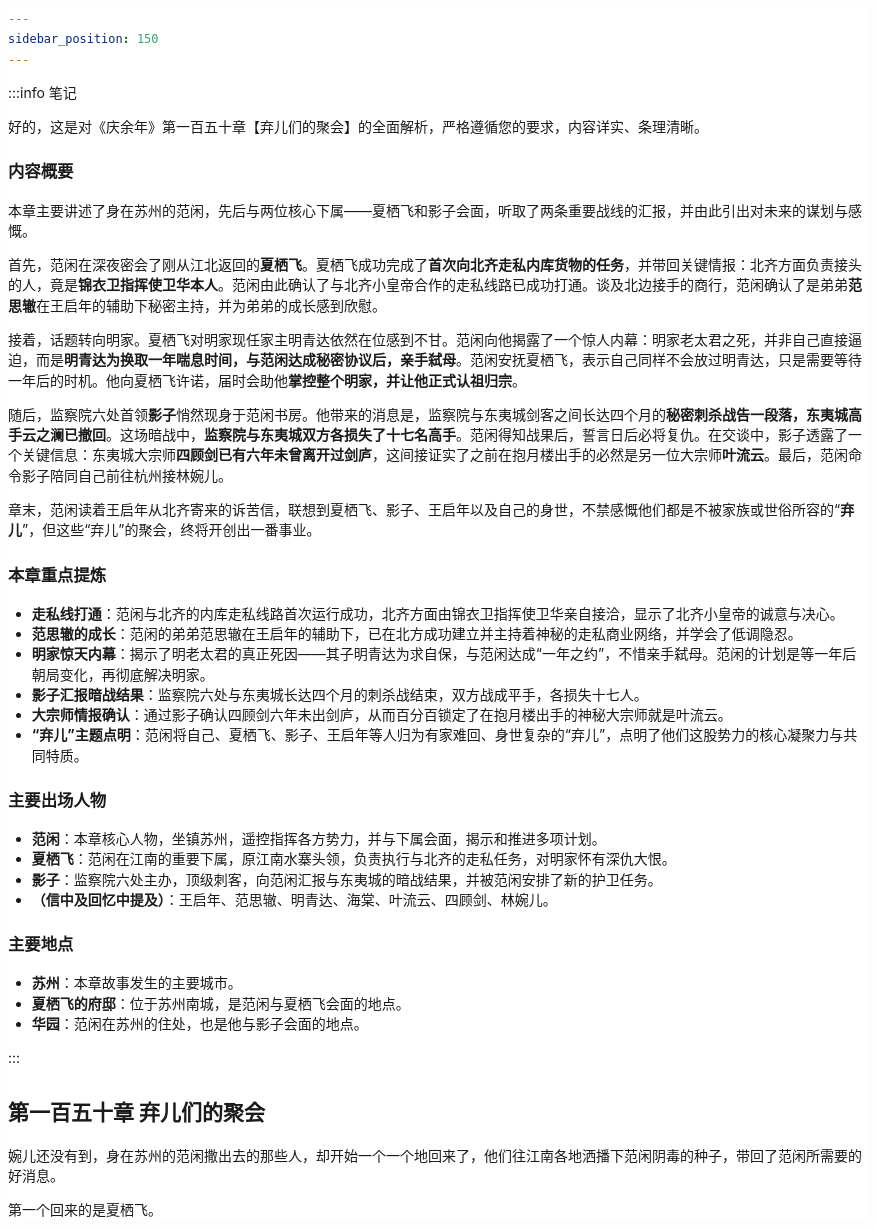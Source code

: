 ```yaml
---
sidebar_position: 150
---
```


:::info 笔记

好的，这是对《庆余年》第一百五十章【弃儿们的聚会】的全面解析，严格遵循您的要求，内容详实、条理清晰。

### 内容概要

本章主要讲述了身在苏州的范闲，先后与两位核心下属——夏栖飞和影子会面，听取了两条重要战线的汇报，并由此引出对未来的谋划与感慨。

首先，范闲在深夜密会了刚从江北返回的**夏栖飞**。夏栖飞成功完成了**首次向北齐走私内库货物的任务**，并带回关键情报：北齐方面负责接头的人，竟是**锦衣卫指挥使卫华本人**。范闲由此确认了与北齐小皇帝合作的走私线路已成功打通。谈及北边接手的商行，范闲确认了是弟弟**范思辙**在王启年的辅助下秘密主持，并为弟弟的成长感到欣慰。

接着，话题转向明家。夏栖飞对明家现任家主明青达依然在位感到不甘。范闲向他揭露了一个惊人内幕：明家老太君之死，并非自己直接逼迫，而是**明青达为换取一年喘息时间，与范闲达成秘密协议后，亲手弑母**。范闲安抚夏栖飞，表示自己同样不会放过明青达，只是需要等待一年后的时机。他向夏栖飞许诺，届时会助他**掌控整个明家，并让他正式认祖归宗**。

随后，监察院六处首领**影子**悄然现身于范闲书房。他带来的消息是，监察院与东夷城剑客之间长达四个月的**秘密刺杀战告一段落，东夷城高手云之澜已撤回**。这场暗战中，**监察院与东夷城双方各损失了十七名高手**。范闲得知战果后，誓言日后必将复仇。在交谈中，影子透露了一个关键信息：东夷城大宗师**四顾剑已有六年未曾离开过剑庐**，这间接证实了之前在抱月楼出手的必然是另一位大宗师**叶流云**。最后，范闲命令影子陪同自己前往杭州接林婉儿。

章末，范闲读着王启年从北齐寄来的诉苦信，联想到夏栖飞、影子、王启年以及自己的身世，不禁感慨他们都是不被家族或世俗所容的“**弃儿**”，但这些“弃儿”的聚会，终将开创出一番事业。

### 本章重点提炼

*   **走私线打通**：范闲与北齐的内库走私线路首次运行成功，北齐方面由锦衣卫指挥使卫华亲自接洽，显示了北齐小皇帝的诚意与决心。
*   **范思辙的成长**：范闲的弟弟范思辙在王启年的辅助下，已在北方成功建立并主持着神秘的走私商业网络，并学会了低调隐忍。
*   **明家惊天内幕**：揭示了明老太君的真正死因——其子明青达为求自保，与范闲达成“一年之约”，不惜亲手弑母。范闲的计划是等一年后朝局变化，再彻底解决明家。
*   **影子汇报暗战结果**：监察院六处与东夷城长达四个月的刺杀战结束，双方战成平手，各损失十七人。
*   **大宗师情报确认**：通过影子确认四顾剑六年未出剑庐，从而百分百锁定了在抱月楼出手的神秘大宗师就是叶流云。
*   **“弃儿”主题点明**：范闲将自己、夏栖飞、影子、王启年等人归为有家难回、身世复杂的“弃儿”，点明了他们这股势力的核心凝聚力与共同特质。

### 主要出场人物

*   **范闲**：本章核心人物，坐镇苏州，遥控指挥各方势力，并与下属会面，揭示和推进多项计划。
*   **夏栖飞**：范闲在江南的重要下属，原江南水寨头领，负责执行与北齐的走私任务，对明家怀有深仇大恨。
*   **影子**：监察院六处主办，顶级刺客，向范闲汇报与东夷城的暗战结果，并被范闲安排了新的护卫任务。
*   **（信中及回忆中提及）**：王启年、范思辙、明青达、海棠、叶流云、四顾剑、林婉儿。

### 主要地点

*   **苏州**：本章故事发生的主要城市。
*   **夏栖飞的府邸**：位于苏州南城，是范闲与夏栖飞会面的地点。
*   **华园**：范闲在苏州的住处，也是他与影子会面的地点。

:::

## 第一百五十章 **弃儿们的聚会**

婉儿还没有到，身在苏州的范闲撒出去的那些人，却开始一个一个地回来了，他们往江南各地洒播下范闲阴毒的种子，带回了范闲所需要的好消息。

第一个回来的是夏栖飞。
